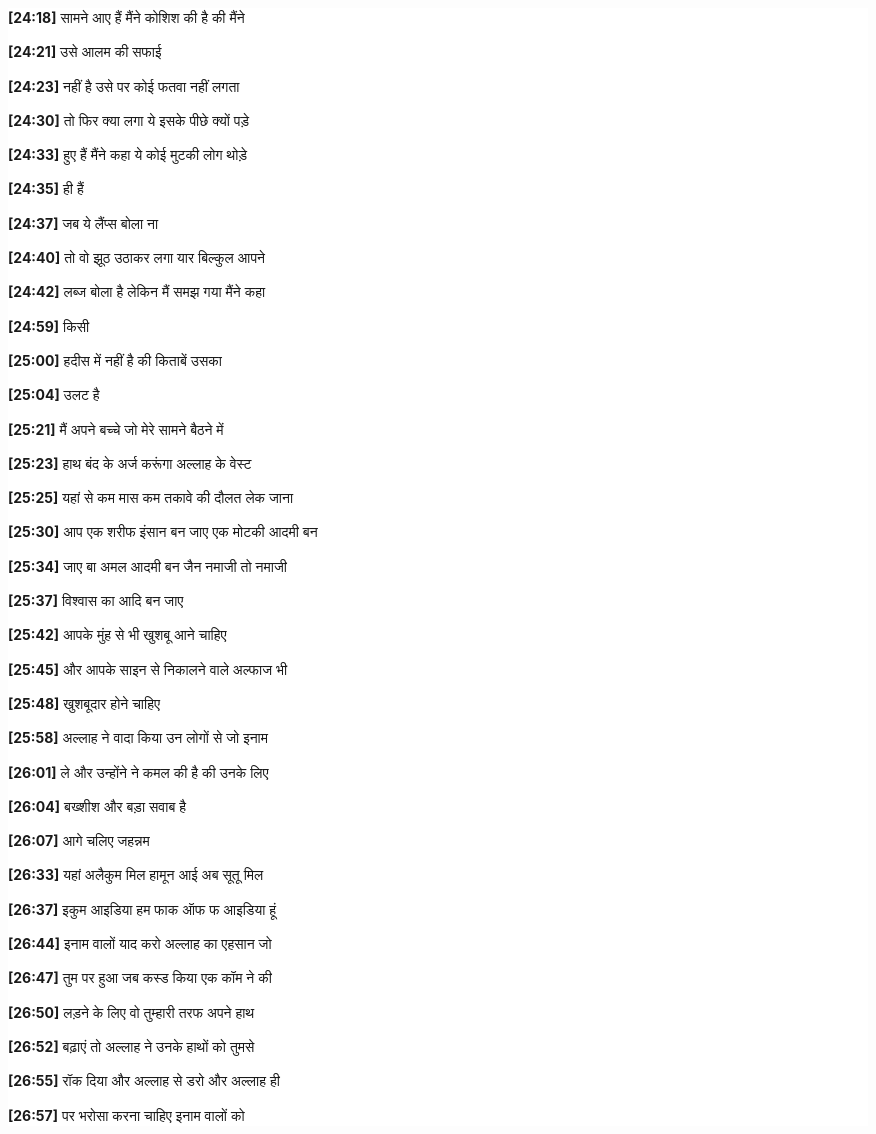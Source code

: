 **[24:18]** सामने आए हैं मैंने कोशिश की है की मैंने

**[24:21]** उसे आलम की सफाई

**[24:23]** नहीं है उसे पर कोई फतवा नहीं लगता

**[24:30]** तो फिर क्या लगा ये इसके पीछे क्यों पड़े

**[24:33]** हुए हैं मैंने कहा ये कोई मुटकी लोग थोड़े

**[24:35]** ही हैं

**[24:37]** जब ये लैंप्स बोला ना

**[24:40]** तो वो झूठ उठाकर लगा यार बिल्कुल आपने

**[24:42]** लब्ज बोला है लेकिन मैं समझ गया मैंने कहा

**[24:59]** किसी

**[25:00]** हदीस में नहीं है की किताबें उसका

**[25:04]** उलट है

**[25:21]** मैं अपने बच्चे जो मेरे सामने बैठने में

**[25:23]** हाथ बंद के अर्ज करूंगा अल्लाह के वेस्ट

**[25:25]** यहां से कम मास कम तकावे की दौलत लेक जाना

**[25:30]** आप एक शरीफ इंसान बन जाए एक मोटकी आदमी बन

**[25:34]** जाए बा अमल आदमी बन जैन नमाजी तो नमाजी

**[25:37]** विश्वास का आदि बन जाए

**[25:42]** आपके मुंह से भी खुशबू आने चाहिए

**[25:45]** और आपके साइन से निकालने वाले अल्फाज भी

**[25:48]** खुशबूदार होने चाहिए

**[25:58]** अल्लाह ने वादा किया उन लोगों से जो इनाम

**[26:01]** ले और उन्होंने ने कमल की है की उनके लिए

**[26:04]** बख्शीश और बड़ा सवाब है

**[26:07]** आगे चलिए जहन्नम

**[26:33]** यहां अलैकुम मिल हामून आई अब सूतू मिल

**[26:37]** इकुम आइडिया हम फाक ऑफ फ आइडिया हूं

**[26:44]** इनाम वालों याद करो अल्लाह का एहसान जो

**[26:47]** तुम पर हुआ जब कस्ड किया एक कॉम ने की

**[26:50]** लड़ने के लिए वो तुम्हारी तरफ अपने हाथ

**[26:52]** बढ़ाएं तो अल्लाह ने उनके हाथों को तुमसे

**[26:55]** रॉक दिया और अल्लाह से डरो और अल्लाह ही

**[26:57]** पर भरोसा करना चाहिए इनाम वालों को

